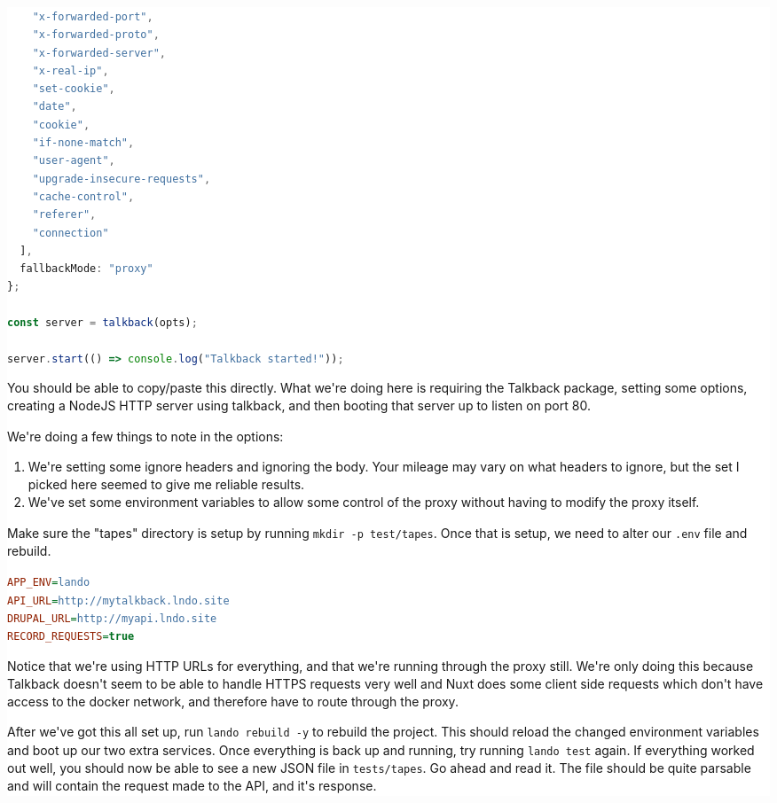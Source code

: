 ```js
    "x-forwarded-port",
    "x-forwarded-proto",
    "x-forwarded-server",
    "x-real-ip",
    "set-cookie",
    "date",
    "cookie",
    "if-none-match",
    "user-agent",
    "upgrade-insecure-requests",
    "cache-control",
    "referer",
    "connection"
  ],
  fallbackMode: "proxy"
};

const server = talkback(opts);

server.start(() => console.log("Talkback started!"));

```
You should be able to copy/paste this directly. What we're doing here is requiring the Talkback package, setting some options, creating a NodeJS HTTP server using talkback, and then booting that server up to listen on port 80.

We're doing a few things to note in the options:

1. We're setting some ignore headers and ignoring the body. Your mileage may vary on what headers to ignore, but the set I picked here seemed to give me reliable results.
2. We've set some environment variables to allow some control of the proxy without having to modify the proxy itself.

Make sure the "tapes" directory is setup by running `mkdir -p test/tapes`. Once that is setup, we need to alter our `.env` file and rebuild.

```ini
APP_ENV=lando
API_URL=http://mytalkback.lndo.site
DRUPAL_URL=http://myapi.lndo.site
RECORD_REQUESTS=true
```

Notice that we're using HTTP URLs for everything, and that we're running through the proxy still. We're only doing this because Talkback doesn't seem to be able to handle HTTPS requests very well and Nuxt does some client side requests which don't have access to the docker network, and therefore have to route through the proxy.

After we've got this all set up, run `lando rebuild -y` to rebuild the project. This should reload the changed environment variables and boot up our two extra services. Once everything is back up and running, try running `lando test` again. If everything worked out well, you should now be able to see a new JSON file in `tests/tapes`. Go ahead and read it. The file should be quite parsable and will contain the request made to the API, and it's response.
